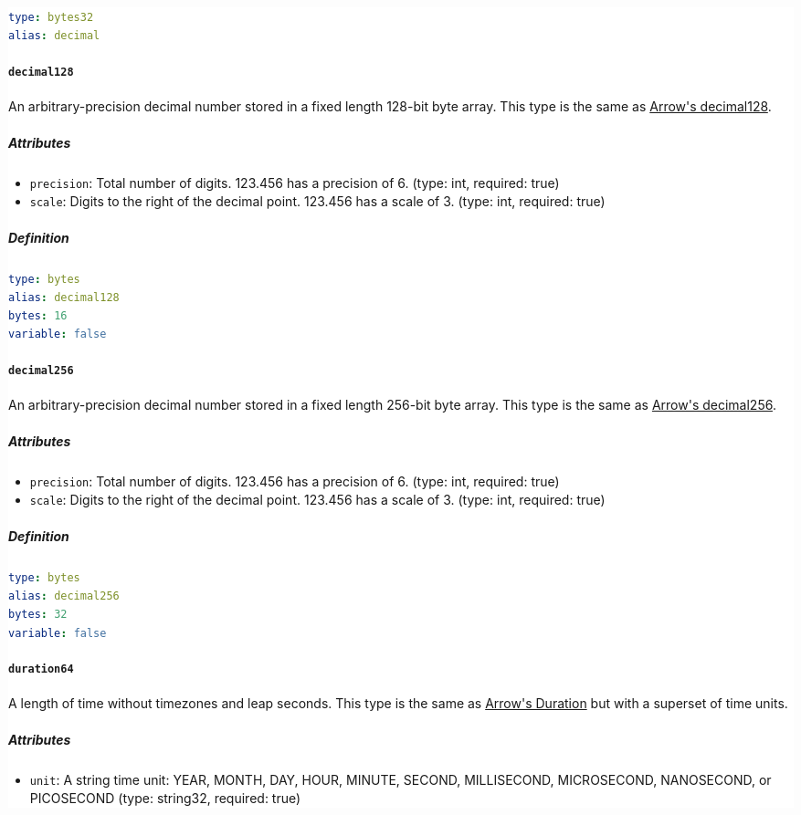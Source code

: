```yaml
type: bytes32
alias: decimal
```

#### `decimal128`

An arbitrary-precision decimal number stored in a fixed length 128-bit byte array. This type is the same as [Arrow's decimal128](https://arrow.apache.org/docs/python/generated/pyarrow.decimal128.html#pyarrow.decimal128).

##### Attributes

* `precision`: Total number of digits. 123.456 has a precision of 6. (type: int, required: true)
* `scale`: Digits to the right of the decimal point. 123.456 has a scale of 3. (type: int, required: true)

##### Definition

```yaml
type: bytes
alias: decimal128
bytes: 16
variable: false
```

#### `decimal256`

An arbitrary-precision decimal number stored in a fixed length 256-bit byte array. This type is the same as [Arrow's decimal256](https://arrow.apache.org/docs/r/reference/data-type.html).

##### Attributes

* `precision`: Total number of digits. 123.456 has a precision of 6. (type: int, required: true)
* `scale`: Digits to the right of the decimal point. 123.456 has a scale of 3. (type: int, required: true)

##### Definition

```yaml
type: bytes
alias: decimal256
bytes: 32
variable: false
```

#### `duration64`

A length of time without timezones and leap seconds. This type is the same as [Arrow's Duration](https://arrow.apache.org/docs/python/generated/pyarrow.duration.html) but with a superset of time units.

##### Attributes

* `unit`: A string time unit: YEAR, MONTH, DAY, HOUR, MINUTE, SECOND, MILLISECOND, MICROSECOND, NANOSECOND, or PICOSECOND (type: string32, required: true)
